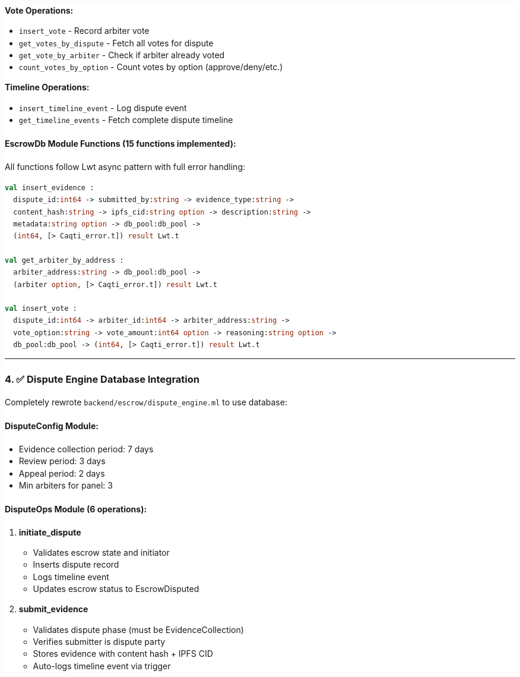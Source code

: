 **Vote Operations:**
- `insert_vote` - Record arbiter vote
- `get_votes_by_dispute` - Fetch all votes for dispute
- `get_vote_by_arbiter` - Check if arbiter already voted
- `count_votes_by_option` - Count votes by option (approve/deny/etc.)

**Timeline Operations:**
- `insert_timeline_event` - Log dispute event
- `get_timeline_events` - Fetch complete dispute timeline

#### EscrowDb Module Functions (15 functions implemented):

All functions follow Lwt async pattern with full error handling:

```ocaml
val insert_evidence :
  dispute_id:int64 -> submitted_by:string -> evidence_type:string ->
  content_hash:string -> ipfs_cid:string option -> description:string ->
  metadata:string option -> db_pool:db_pool ->
  (int64, [> Caqti_error.t]) result Lwt.t

val get_arbiter_by_address :
  arbiter_address:string -> db_pool:db_pool ->
  (arbiter option, [> Caqti_error.t]) result Lwt.t

val insert_vote :
  dispute_id:int64 -> arbiter_id:int64 -> arbiter_address:string ->
  vote_option:string -> vote_amount:int64 option -> reasoning:string option ->
  db_pool:db_pool -> (int64, [> Caqti_error.t]) result Lwt.t
```

---

### 4. ✅ Dispute Engine Database Integration

Completely rewrote `backend/escrow/dispute_engine.ml` to use database:

#### DisputeConfig Module:
- Evidence collection period: 7 days
- Review period: 3 days
- Appeal period: 2 days
- Min arbiters for panel: 3

#### DisputeOps Module (6 operations):

1. **initiate_dispute**
   - Validates escrow state and initiator
   - Inserts dispute record
   - Logs timeline event
   - Updates escrow status to EscrowDisputed

2. **submit_evidence**
   - Validates dispute phase (must be EvidenceCollection)
   - Verifies submitter is dispute party
   - Stores evidence with content hash + IPFS CID
   - Auto-logs timeline event via trigger
